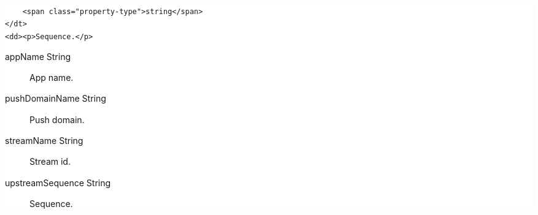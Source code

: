         <span class="property-type">string</span>
    </dt>
    <dd><p>Sequence.</p>
</dd></dl>
</pulumi-choosable>
</div>

<div>
<pulumi-choosable type="language" values="java">
<dl class="resources-properties"><dt class="property-optional property-replacement"
            title="Optional">
        <span id="state_appname_java">
<a data-swiftype-name="resource-property" data-swiftype-type="text" href="#state_appname_java" style="color: inherit; text-decoration: inherit;">app<wbr>Name</a>
</span>
        <span class="property-indicator"></span>
        <span class="property-type">String</span>
    </dt>
    <dd><p>App name.</p>
</dd><dt class="property-optional property-replacement"
            title="Optional">
        <span id="state_pushdomainname_java">
<a data-swiftype-name="resource-property" data-swiftype-type="text" href="#state_pushdomainname_java" style="color: inherit; text-decoration: inherit;">push<wbr>Domain<wbr>Name</a>
</span>
        <span class="property-indicator"></span>
        <span class="property-type">String</span>
    </dt>
    <dd><p>Push domain.</p>
</dd><dt class="property-optional property-replacement"
            title="Optional">
        <span id="state_streamname_java">
<a data-swiftype-name="resource-property" data-swiftype-type="text" href="#state_streamname_java" style="color: inherit; text-decoration: inherit;">stream<wbr>Name</a>
</span>
        <span class="property-indicator"></span>
        <span class="property-type">String</span>
    </dt>
    <dd><p>Stream id.</p>
</dd><dt class="property-optional"
            title="Optional">
        <span id="state_upstreamsequence_java">
<a data-swiftype-name="resource-property" data-swiftype-type="text" href="#state_upstreamsequence_java" style="color: inherit; text-decoration: inherit;">upstream<wbr>Sequence</a>
</span>
        <span class="property-indicator"></span>
        <span class="property-type">String</span>
    </dt>
    <dd><p>Sequence.</p>
</dd></dl>
</pulumi-choosable>
</div>
